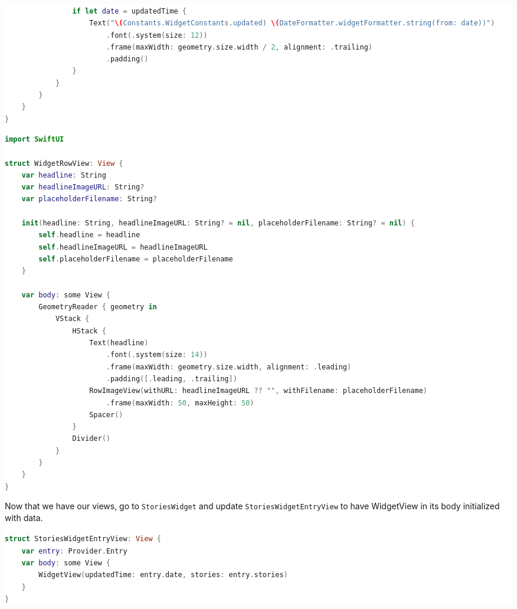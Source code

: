 ```swift
                if let date = updatedTime {
                    Text("\(Constants.WidgetConstants.updated) \(DateFormatter.widgetFormatter.string(from: date))")
                        .font(.system(size: 12))
                        .frame(maxWidth: geometry.size.width / 2, alignment: .trailing)
                        .padding()
                }
            }
        }
    }
}
```

```swift
import SwiftUI

struct WidgetRowView: View {
    var headline: String
    var headlineImageURL: String?
    var placeholderFilename: String?
    
    init(headline: String, headlineImageURL: String? = nil, placeholderFilename: String? = nil) {
        self.headline = headline
        self.headlineImageURL = headlineImageURL
        self.placeholderFilename = placeholderFilename
    }
    
    var body: some View {
        GeometryReader { geometry in
            VStack {
                HStack {
                    Text(headline)
                        .font(.system(size: 14))
                        .frame(maxWidth: geometry.size.width, alignment: .leading)
                        .padding([.leading, .trailing])
                    RowImageView(withURL: headlineImageURL ?? "", withFilename: placeholderFilename)
                        .frame(maxWidth: 50, maxHeight: 50)
                    Spacer()
                }
                Divider()
            }
        }
    }
}
```

Now that we have our views, go to `StoriesWidget` and update `StoriesWidgetEntryView` to have WidgetView in its body initialized with data.

```swift
struct StoriesWidgetEntryView: View {
    var entry: Provider.Entry
    var body: some View {
        WidgetView(updatedTime: entry.date, stories: entry.stories)
    }
}
```
